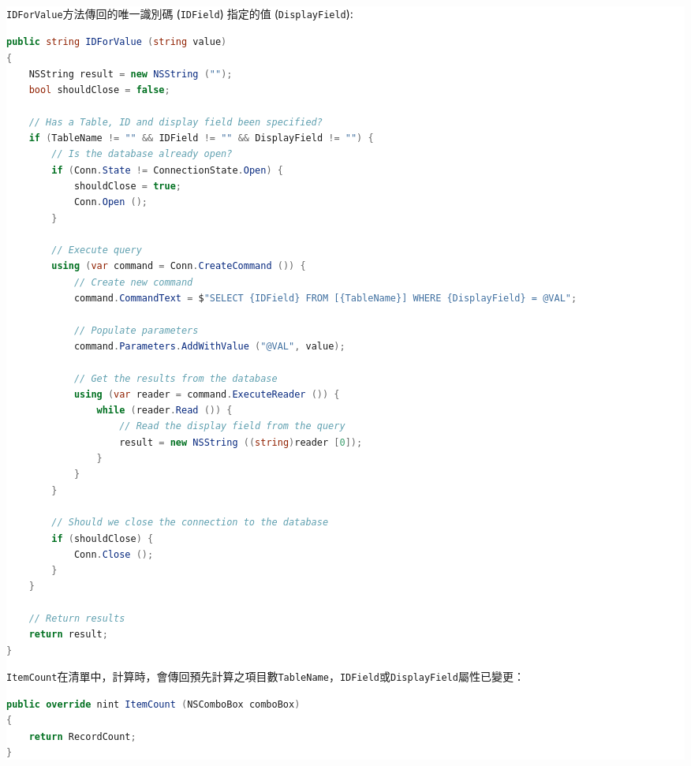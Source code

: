 `IDForValue`方法傳回的唯一識別碼 (`IDField`) 指定的值 (`DisplayField`):

```csharp
public string IDForValue (string value)
{
    NSString result = new NSString ("");
    bool shouldClose = false;

    // Has a Table, ID and display field been specified?
    if (TableName != "" && IDField != "" && DisplayField != "") {
        // Is the database already open?
        if (Conn.State != ConnectionState.Open) {
            shouldClose = true;
            Conn.Open ();
        }

        // Execute query
        using (var command = Conn.CreateCommand ()) {
            // Create new command
            command.CommandText = $"SELECT {IDField} FROM [{TableName}] WHERE {DisplayField} = @VAL";

            // Populate parameters
            command.Parameters.AddWithValue ("@VAL", value);

            // Get the results from the database
            using (var reader = command.ExecuteReader ()) {
                while (reader.Read ()) {
                    // Read the display field from the query
                    result = new NSString ((string)reader [0]);
                }
            }
        }

        // Should we close the connection to the database
        if (shouldClose) {
            Conn.Close ();
        }
    }

    // Return results
    return result;
}
```

`ItemCount`在清單中，計算時，會傳回預先計算之項目數`TableName`，`IDField`或`DisplayField`屬性已變更：

```csharp
public override nint ItemCount (NSComboBox comboBox)
{
    return RecordCount;
}
```
